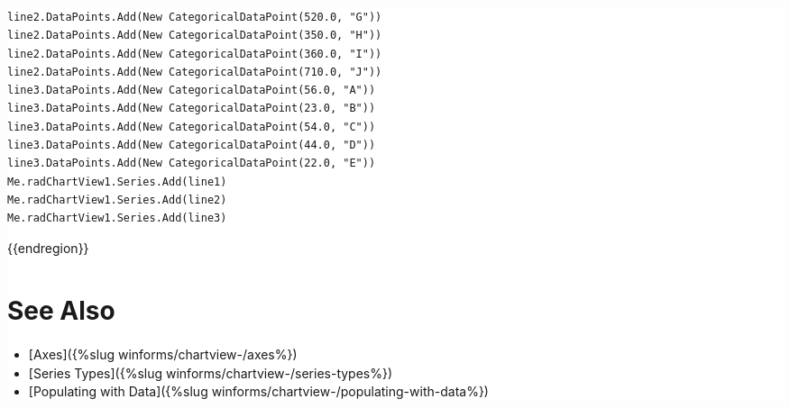 ````VB.NET
line2.DataPoints.Add(New CategoricalDataPoint(520.0, "G"))
line2.DataPoints.Add(New CategoricalDataPoint(350.0, "H"))
line2.DataPoints.Add(New CategoricalDataPoint(360.0, "I"))
line2.DataPoints.Add(New CategoricalDataPoint(710.0, "J"))
line3.DataPoints.Add(New CategoricalDataPoint(56.0, "A"))
line3.DataPoints.Add(New CategoricalDataPoint(23.0, "B"))
line3.DataPoints.Add(New CategoricalDataPoint(54.0, "C"))
line3.DataPoints.Add(New CategoricalDataPoint(44.0, "D"))
line3.DataPoints.Add(New CategoricalDataPoint(22.0, "E"))
Me.radChartView1.Series.Add(line1)
Me.radChartView1.Series.Add(line2)
Me.radChartView1.Series.Add(line3)

````

{{endregion}}

# See Also

* [Axes]({%slug winforms/chartview-/axes%})
* [Series Types]({%slug winforms/chartview-/series-types%})
* [Populating with Data]({%slug winforms/chartview-/populating-with-data%})